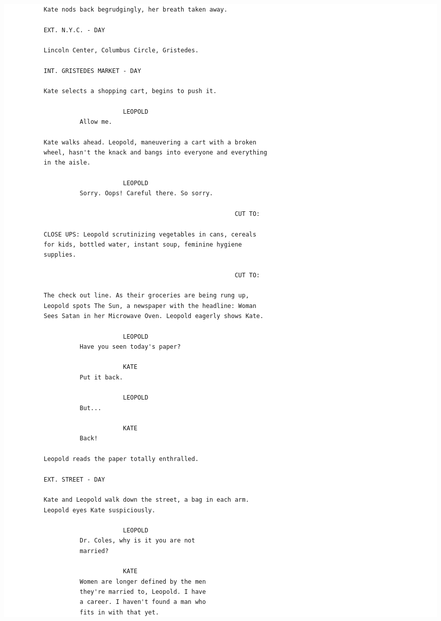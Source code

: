                Kate nods back begrudgingly, her breath taken away.

               EXT. N.Y.C. - DAY

               Lincoln Center, Columbus Circle, Gristedes.

               INT. GRISTEDES MARKET - DAY

               Kate selects a shopping cart, begins to push it.

                                     LEOPOLD
                         Allow me.

               Kate walks ahead. Leopold, maneuvering a cart with a broken 
               wheel, hasn't the knack and bangs into everyone and everything 
               in the aisle.

                                     LEOPOLD
                         Sorry. Oops! Careful there. So sorry.

                                                                    CUT TO:

               CLOSE UPS: Leopold scrutinizing vegetables in cans, cereals 
               for kids, bottled water, instant soup, feminine hygiene 
               supplies.

                                                                    CUT TO:

               The check out line. As their groceries are being rung up, 
               Leopold spots The Sun, a newspaper with the headline: Woman 
               Sees Satan in her Microwave Oven. Leopold eagerly shows Kate.

                                     LEOPOLD
                         Have you seen today's paper?

                                     KATE
                         Put it back.

                                     LEOPOLD
                         But...

                                     KATE
                         Back!

               Leopold reads the paper totally enthralled.

               EXT. STREET - DAY

               Kate and Leopold walk down the street, a bag in each arm. 
               Leopold eyes Kate suspiciously.

                                     LEOPOLD
                         Dr. Coles, why is it you are not 
                         married?

                                     KATE
                         Women are longer defined by the men 
                         they're married to, Leopold. I have 
                         a career. I haven't found a man who 
                         fits in with that yet.
